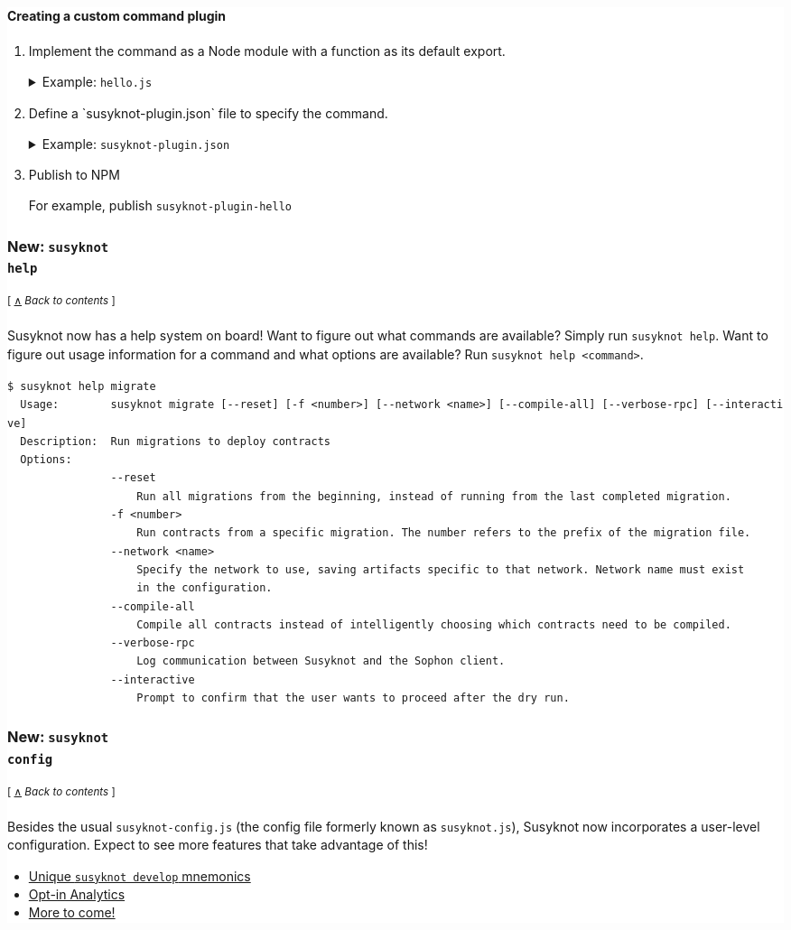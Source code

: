 <a name="user-content-what-s-new-in-susyknot-v5-new-susyknot-run-creating-a-custom-command-plugin"></a>

#### Creating a custom command plugin

<ol>
<li><p>Implement the command as a Node module with a function as its default export.</p>
<details><summary>Example: <code>hello.js</code></summary></details></p>

<li><p>Define a `susyknot-plugin.json` file to specify the command.</p>
<details><summary>Example: <code>susyknot-plugin.json</code></summary></details></li>

<li><p>Publish to NPM</p>
<p>For example, publish <code>susyknot-plugin-hello</code></p></li>
</ol>

<a name="user-content-what-s-new-in-susyknot-v5-new-susyknot-help"></a>

### <strong>New</strong>: <code>susyknot help</code>

<sup>\[ [∧](#user-content-contents) *Back to contents* \]</sup>

Susyknot now has a help system on board\! Want to figure out what commands are available? Simply run `susyknot help`. Want to figure out usage information for a command and what options are available? Run `susyknot help <command>`.

    $ susyknot help migrate
      Usage:        susyknot migrate [--reset] [-f <number>] [--network <name>] [--compile-all] [--verbose-rpc] [--interactive]
      Description:  Run migrations to deploy contracts
      Options:
                    --reset
                        Run all migrations from the beginning, instead of running from the last completed migration.
                    -f <number>
                        Run contracts from a specific migration. The number refers to the prefix of the migration file.
                    --network <name>
                        Specify the network to use, saving artifacts specific to that network. Network name must exist
                        in the configuration.
                    --compile-all
                        Compile all contracts instead of intelligently choosing which contracts need to be compiled.
                    --verbose-rpc
                        Log communication between Susyknot and the Sophon client.
                    --interactive
                        Prompt to confirm that the user wants to proceed after the dry run.

<a name="user-content-what-s-new-in-susyknot-v5-new-susyknot-config"></a>

### <strong>New</strong>: <code>susyknot config</code>

<sup>\[ [∧](#user-content-contents) *Back to contents* \]</sup>

Besides the usual `susyknot-config.js` (the config file formerly known as `susyknot.js`), Susyknot now incorporates a user-level configuration. Expect to see more features that take advantage of this\!

  - [Unique `susyknot develop` mnemonics](#user-content-what-s-new-in-susyknot-v5-new-susyknot-config-unique-susyknot-develop-mnemonics)
  - [Opt-in Analytics](#user-content-what-s-new-in-susyknot-v5-new-susyknot-config-opt-in-analytics)
  - [More to come\!](#user-content-what-s-new-in-susyknot-v5-new-susyknot-config-more-to-come)
